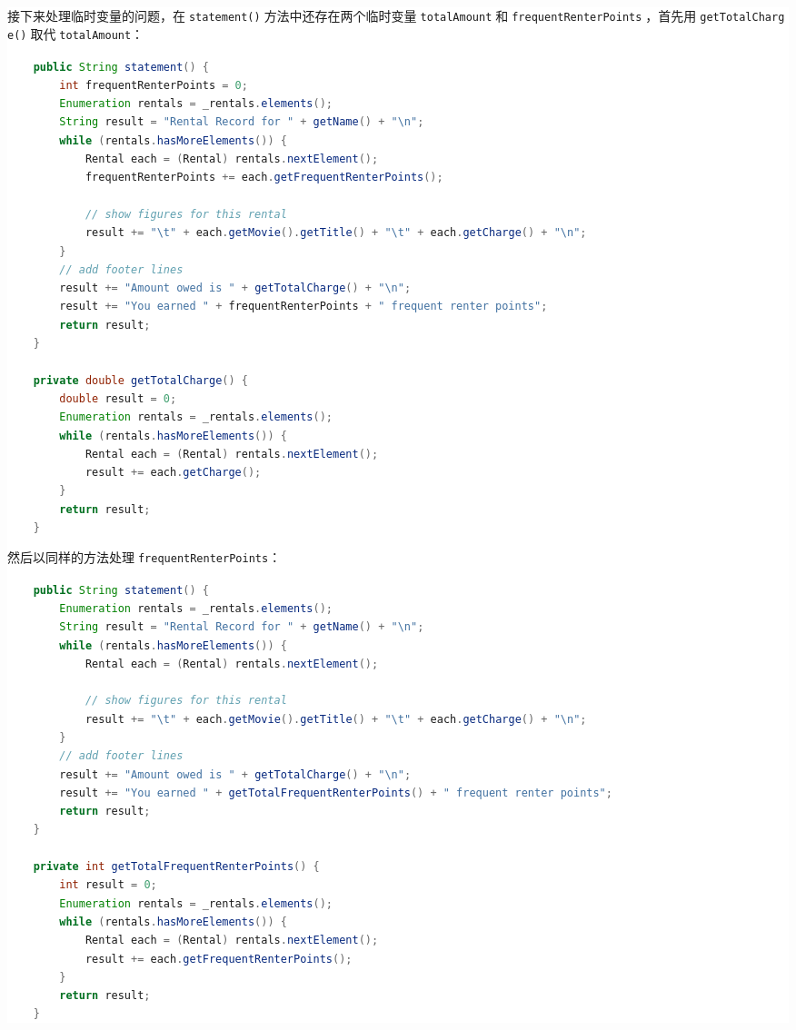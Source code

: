 接下来处理临时变量的问题，在 `statement()` 方法中还存在两个临时变量 `totalAmount` 和 `frequentRenterPoints` ，首先用 `getTotalCharge()` 取代 `totalAmount`：

```java
    public String statement() {
        int frequentRenterPoints = 0;
        Enumeration rentals = _rentals.elements();
        String result = "Rental Record for " + getName() + "\n";
        while (rentals.hasMoreElements()) {
            Rental each = (Rental) rentals.nextElement();
            frequentRenterPoints += each.getFrequentRenterPoints();

            // show figures for this rental
            result += "\t" + each.getMovie().getTitle() + "\t" + each.getCharge() + "\n";
        }
        // add footer lines
        result += "Amount owed is " + getTotalCharge() + "\n";
        result += "You earned " + frequentRenterPoints + " frequent renter points";
        return result;
    }

    private double getTotalCharge() {
        double result = 0;
        Enumeration rentals = _rentals.elements();
        while (rentals.hasMoreElements()) {
            Rental each = (Rental) rentals.nextElement();
            result += each.getCharge();
        }
        return result;
    }
```

然后以同样的方法处理 `frequentRenterPoints`：

```java
    public String statement() {
        Enumeration rentals = _rentals.elements();
        String result = "Rental Record for " + getName() + "\n";
        while (rentals.hasMoreElements()) {
            Rental each = (Rental) rentals.nextElement();

            // show figures for this rental
            result += "\t" + each.getMovie().getTitle() + "\t" + each.getCharge() + "\n";
        }
        // add footer lines
        result += "Amount owed is " + getTotalCharge() + "\n";
        result += "You earned " + getTotalFrequentRenterPoints() + " frequent renter points";
        return result;
    }

    private int getTotalFrequentRenterPoints() {
        int result = 0;
        Enumeration rentals = _rentals.elements();
        while (rentals.hasMoreElements()) {
            Rental each = (Rental) rentals.nextElement();
            result += each.getFrequentRenterPoints();
        }
        return result;
    }
```
